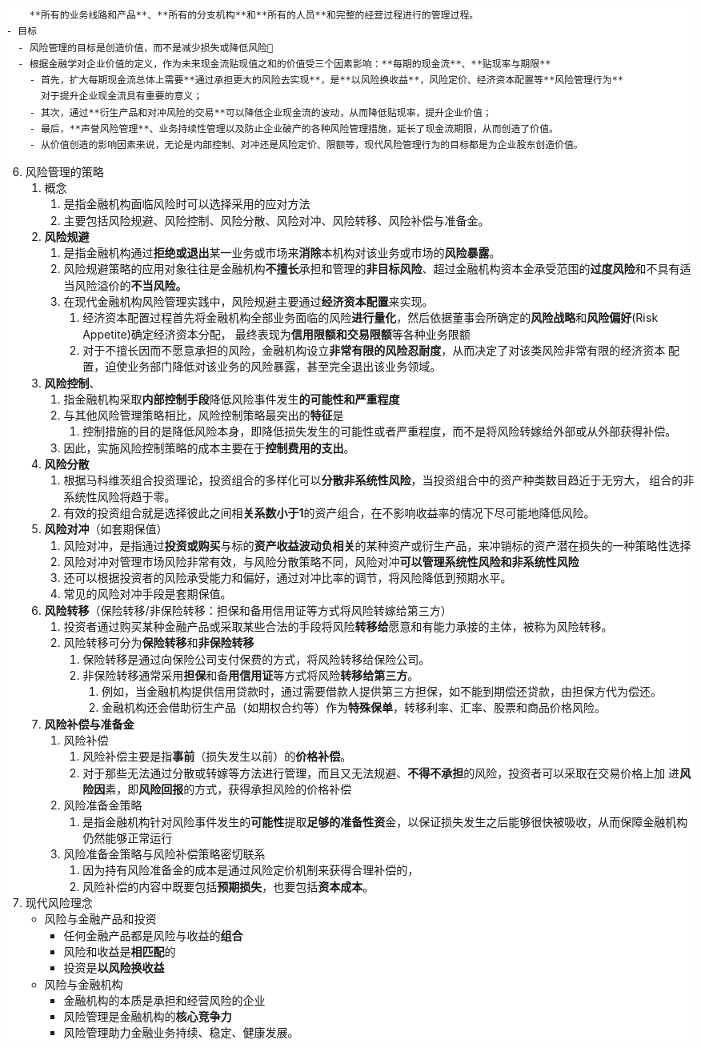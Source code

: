         **所有的业务线路和产品**、**所有的分支机构**和**所有的人员**和完整的经营过程进行的管理过程。
    - 目标
      - 风险管理的目标是创造价值，而不是减少损失或降低风险🌟
      - 根据金融学对企业价值的定义，作为未来现金流贴现值之和的价值受三个因素影响：**每期的现金流**、**贴现率与期限**
        - 首先，扩大每期现金流总体上需要**通过承担更大的风险去实现**，是**以风险换收益**，风险定价、经济资本配置等**风险管理行为**
          对于提升企业现金流具有重要的意义；
        - 其次，通过**衍生产品和对冲风险的交易**可以降低企业现金流的波动，从而降低贴现率，提升企业价值；
        - 最后，**声誉风险管理**、业务持续性管理以及防止企业破产的各种风险管理措施，延长了现金流期限，从而创造了价值。
        - 从价值创造的影响因素来说，无论是内部控制、对冲还是风险定价、限额等，现代风险管理行为的目标都是为企业股东创造价值。
        
6. 风险管理的策略
   1. 概念
      1. 是指金融机构面临风险时可以选择采用的应对方法
      2. 主要包括风险规避、风险控制、风险分散、风险对冲、风险转移、风险补偿与准备金。
   2. **风险规避**
      1. 是指金融机构通过**拒绝或退出**某一业务或市场来**消除**本机构对该业务或市场的**风险暴露**。
      2. 风险规避策略的应用对象往往是金融机构**不擅长**承担和管理的**非目标风险**、超过金融机构资本金承受范围的**过度风险**和不具有适当风险溢价的**不当风险。**
      3. 在现代金融机构风险管理实践中，风险规避主要通过**经济资本配置**来实现。
         1. 经济资本配置过程首先将金融机构全部业务面临的风险**进行量化**，然后依据董事会所确定的**风险战略**和**风险偏好**(Rⅰsk Appetite)确定经济资本分配，
            最终表现为**信用限额和交易限额**等各种业务限额
         2. 对于不擅长因而不愿意承担的风险，金融机构设立**非常有限的风险忍耐度**，从而决定了对该类风险非常有限的经济资本
            配置，迫使业务部门降低对该业务的风险暴露，甚至完全退出该业务领域。
   3. **风险控制**、
      1. 指金融机构采取**内部控制手段**降低风险事件发生**的可能性和严重程度**
      2. 与其他风险管理策略相比，风险控制策略最突出的**特征**是
         1. 控制措施的目的是降低风险本身，即降低损失发生的可能性或者严重程度，而不是将风险转嫁给外部或从外部获得补偿。
      3. 因此，实施风险控制策略的成本主要在于**控制费用的支出**。
   4. **风险分散** 
      1. 根据马科维茨组合投资理论，投资组合的多样化可以**分散非系统性风险**，当投资组合中的资产种类数目趋近于无穷大，
         组合的非系统性风险将趋于零。
      2. 有效的投资组合就是选择彼此之间相**关系数小于1**的资产组合，在不影响收益率的情况下尽可能地降低风险。
   5. **风险对冲**（如套期保值） 
      1. 风险对冲，是指通过**投资或购买**与标的**资产收益波动负相关**的某种资产或衍生产品，来冲销标的资产潜在损失的一种策略性选择
      2. 风险对冲对管理市场风险非常有效，与风险分散策略不同，风险对冲**可以管理系统性风险和非系统性风险**
      3. 还可以根据投资者的风险承受能力和偏好，通过对冲比率的调节，将风险降低到预期水平。
      4. 常见的风险对冲手段是套期保值。
   6. **风险转移**（保险转移/非保险转移：担保和备用信用证等方式将风险转嫁给第三方） 
      1. 投资者通过购买某种金融产品或采取某些合法的手段将风险**转移给**愿意和有能力承接的主体，被称为风险转移。
      2. 风险转移可分为**保险转移**和**非保险转移**
         1. 保险转移是通过向保险公司支付保费的方式，将风险转移给保险公司。
         2. 非保险转移通常采用**担保**和备**用信用证**等方式将风险**转移给第三方**。
            1. 例如，当金融机构提供信用贷款时，通过需要借款人提供第三方担保，如不能到期偿还贷款，由担保方代为偿还。 
            2. 金融机构还会借助衍生产品（如期权合约等）作为**特殊保单**，转移利率、汇率、股票和商品价格风险。
   7. **风险补偿与准备金**
      1. 风险补偿
         1. 风险补偿主要是指**事前**（损失发生以前）的**价格补偿**。
         2. 对于那些无法通过分散或转嫁等方法进行管理，而且又无法规避、**不得不承担**的风险，投资者可以采取在交易价格上加
            进**风险因**素，即**风险回报**的方式，获得承担风险的价格补偿
      2. 风险准备金策略
         1. 是指金融机构针对风险事件发生的**可能性**提取**足够的准备性资**金，以保证损失发生之后能够很快被吸收，从而保障金融机构仍然能够正常运行
      3. 风险准备金策略与风险补偿策略密切联系
         1. 因为持有风险准备金的成本是通过风险定价机制来获得合理补偿的，
         2. 风险补偿的内容中既要包括**预期损失**，也要包括**资本成本**。
7. 现代风险理念
    - 风险与金融产品和投资
        - 任何金融产品都是风险与收益的**组合**
        - 风险和收益是**相匹配**的
        - 投资是**以风险换收益**
    - 风险与金融机构
        - 金融机构的本质是承担和经营风险的企业
        - 风险管理是金融机构的**核心竞争力**
        - 风险管理助力金融业务持续、稳定、健康发展。
